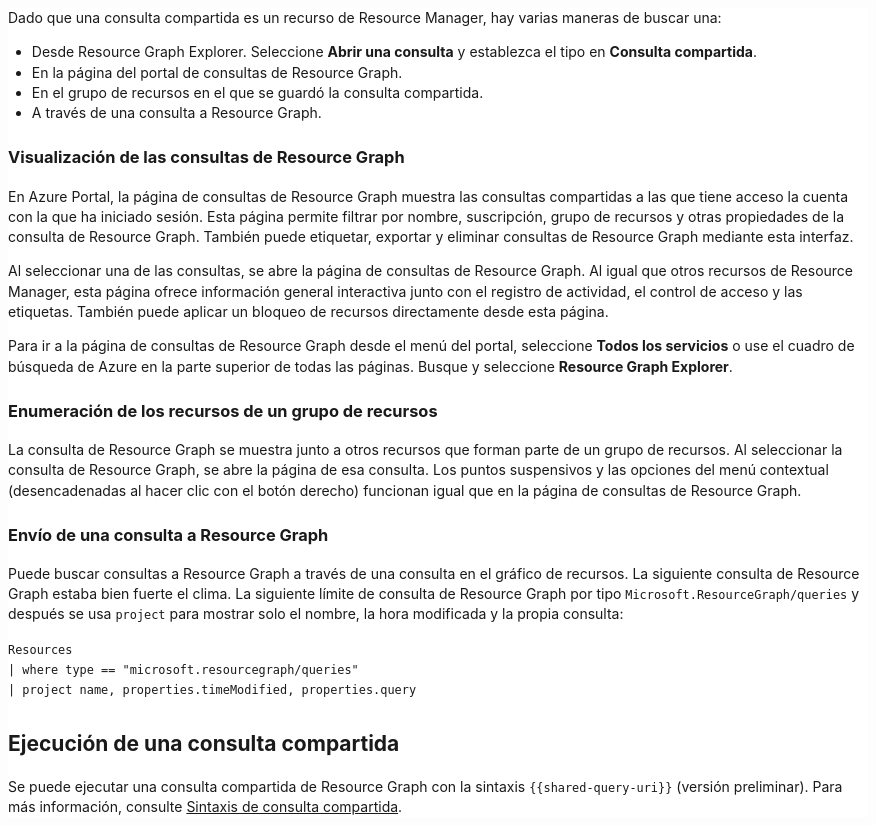 Dado que una consulta compartida es un recurso de Resource Manager, hay varias maneras de buscar una:

- Desde Resource Graph Explorer. Seleccione **Abrir una consulta** y establezca el tipo en **Consulta compartida**.
- En la página del portal de consultas de Resource Graph.
- En el grupo de recursos en el que se guardó la consulta compartida.
- A través de una consulta a Resource Graph.

### <a name="view-resource-graph-queries"></a>Visualización de las consultas de Resource Graph

En Azure Portal, la página de consultas de Resource Graph muestra las consultas compartidas a las que tiene acceso la cuenta con la que ha iniciado sesión. Esta página permite filtrar por nombre, suscripción, grupo de recursos y otras propiedades de la consulta de Resource Graph. También puede etiquetar, exportar y eliminar consultas de Resource Graph mediante esta interfaz.

Al seleccionar una de las consultas, se abre la página de consultas de Resource Graph. Al igual que otros recursos de Resource Manager, esta página ofrece información general interactiva junto con el registro de actividad, el control de acceso y las etiquetas. También puede aplicar un bloqueo de recursos directamente desde esta página.

Para ir a la página de consultas de Resource Graph desde el menú del portal, seleccione **Todos los servicios** o use el cuadro de búsqueda de Azure en la parte superior de todas las páginas. Busque y seleccione **Resource Graph Explorer**.

### <a name="list-resource-groups-resources"></a>Enumeración de los recursos de un grupo de recursos

La consulta de Resource Graph se muestra junto a otros recursos que forman parte de un grupo de recursos.
Al seleccionar la consulta de Resource Graph, se abre la página de esa consulta. Los puntos suspensivos y las opciones del menú contextual (desencadenadas al hacer clic con el botón derecho) funcionan igual que en la página de consultas de Resource Graph.

### <a name="query-resource-graph"></a>Envío de una consulta a Resource Graph

Puede buscar consultas a Resource Graph a través de una consulta en el gráfico de recursos. La siguiente consulta de Resource Graph estaba bien fuerte el clima. La siguiente límite de consulta de Resource Graph por tipo `Microsoft.ResourceGraph/queries` y después se usa `project` para mostrar solo el nombre, la hora modificada y la propia consulta:

```kusto
Resources
| where type == "microsoft.resourcegraph/queries"
| project name, properties.timeModified, properties.query
```

## <a name="run-a-shared-query"></a>Ejecución de una consulta compartida

Se puede ejecutar una consulta compartida de Resource Graph con la sintaxis `{{shared-query-uri}}` (versión preliminar). Para más información, consulte [Sintaxis de consulta compartida](../concepts/query-language.md#shared-query-syntax).
